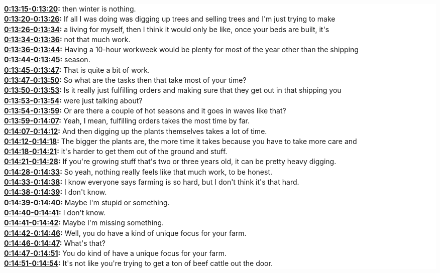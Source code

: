 **[0:13:15-0:13:20](https://regenerativeskills.com/akiva-silver-on-propagating-plants-and-starting-a-nursery-business-part-2/#t=0:13:15):**  then winter is nothing.  
**[0:13:20-0:13:26](https://regenerativeskills.com/akiva-silver-on-propagating-plants-and-starting-a-nursery-business-part-2/#t=0:13:20):**  If all I was doing was digging up trees and selling trees and I'm just trying to make  
**[0:13:26-0:13:34](https://regenerativeskills.com/akiva-silver-on-propagating-plants-and-starting-a-nursery-business-part-2/#t=0:13:26):**  a living for myself, then I think it would only be like, once your beds are built, it's  
**[0:13:34-0:13:36](https://regenerativeskills.com/akiva-silver-on-propagating-plants-and-starting-a-nursery-business-part-2/#t=0:13:34):**  not that much work.  
**[0:13:36-0:13:44](https://regenerativeskills.com/akiva-silver-on-propagating-plants-and-starting-a-nursery-business-part-2/#t=0:13:36):**  Having a 10-hour workweek would be plenty for most of the year other than the shipping  
**[0:13:44-0:13:45](https://regenerativeskills.com/akiva-silver-on-propagating-plants-and-starting-a-nursery-business-part-2/#t=0:13:44):**  season.  
**[0:13:45-0:13:47](https://regenerativeskills.com/akiva-silver-on-propagating-plants-and-starting-a-nursery-business-part-2/#t=0:13:45):**  That is quite a bit of work.  
**[0:13:47-0:13:50](https://regenerativeskills.com/akiva-silver-on-propagating-plants-and-starting-a-nursery-business-part-2/#t=0:13:47):**  So what are the tasks then that take most of your time?  
**[0:13:50-0:13:53](https://regenerativeskills.com/akiva-silver-on-propagating-plants-and-starting-a-nursery-business-part-2/#t=0:13:50):**  Is it really just fulfilling orders and making sure that they get out in that shipping you  
**[0:13:53-0:13:54](https://regenerativeskills.com/akiva-silver-on-propagating-plants-and-starting-a-nursery-business-part-2/#t=0:13:53):**  were just talking about?  
**[0:13:54-0:13:59](https://regenerativeskills.com/akiva-silver-on-propagating-plants-and-starting-a-nursery-business-part-2/#t=0:13:54):**  Or are there a couple of hot seasons and it goes in waves like that?  
**[0:13:59-0:14:07](https://regenerativeskills.com/akiva-silver-on-propagating-plants-and-starting-a-nursery-business-part-2/#t=0:13:59):**  Yeah, I mean, fulfilling orders takes the most time by far.  
**[0:14:07-0:14:12](https://regenerativeskills.com/akiva-silver-on-propagating-plants-and-starting-a-nursery-business-part-2/#t=0:14:07):**  And then digging up the plants themselves takes a lot of time.  
**[0:14:12-0:14:18](https://regenerativeskills.com/akiva-silver-on-propagating-plants-and-starting-a-nursery-business-part-2/#t=0:14:12):**  The bigger the plants are, the more time it takes because you have to take more care and  
**[0:14:18-0:14:21](https://regenerativeskills.com/akiva-silver-on-propagating-plants-and-starting-a-nursery-business-part-2/#t=0:14:18):**  it's harder to get them out of the ground and stuff.  
**[0:14:21-0:14:28](https://regenerativeskills.com/akiva-silver-on-propagating-plants-and-starting-a-nursery-business-part-2/#t=0:14:21):**  If you're growing stuff that's two or three years old, it can be pretty heavy digging.  
**[0:14:28-0:14:33](https://regenerativeskills.com/akiva-silver-on-propagating-plants-and-starting-a-nursery-business-part-2/#t=0:14:28):**  So yeah, nothing really feels like that much work, to be honest.  
**[0:14:33-0:14:38](https://regenerativeskills.com/akiva-silver-on-propagating-plants-and-starting-a-nursery-business-part-2/#t=0:14:33):**  I know everyone says farming is so hard, but I don't think it's that hard.  
**[0:14:38-0:14:39](https://regenerativeskills.com/akiva-silver-on-propagating-plants-and-starting-a-nursery-business-part-2/#t=0:14:38):**  I don't know.  
**[0:14:39-0:14:40](https://regenerativeskills.com/akiva-silver-on-propagating-plants-and-starting-a-nursery-business-part-2/#t=0:14:39):**  Maybe I'm stupid or something.  
**[0:14:40-0:14:41](https://regenerativeskills.com/akiva-silver-on-propagating-plants-and-starting-a-nursery-business-part-2/#t=0:14:40):**  I don't know.  
**[0:14:41-0:14:42](https://regenerativeskills.com/akiva-silver-on-propagating-plants-and-starting-a-nursery-business-part-2/#t=0:14:41):**  Maybe I'm missing something.  
**[0:14:42-0:14:46](https://regenerativeskills.com/akiva-silver-on-propagating-plants-and-starting-a-nursery-business-part-2/#t=0:14:42):**  Well, you do have a kind of unique focus for your farm.  
**[0:14:46-0:14:47](https://regenerativeskills.com/akiva-silver-on-propagating-plants-and-starting-a-nursery-business-part-2/#t=0:14:46):**  What's that?  
**[0:14:47-0:14:51](https://regenerativeskills.com/akiva-silver-on-propagating-plants-and-starting-a-nursery-business-part-2/#t=0:14:47):**  You do kind of have a unique focus for your farm.  
**[0:14:51-0:14:54](https://regenerativeskills.com/akiva-silver-on-propagating-plants-and-starting-a-nursery-business-part-2/#t=0:14:51):**  It's not like you're trying to get a ton of beef cattle out the door.  